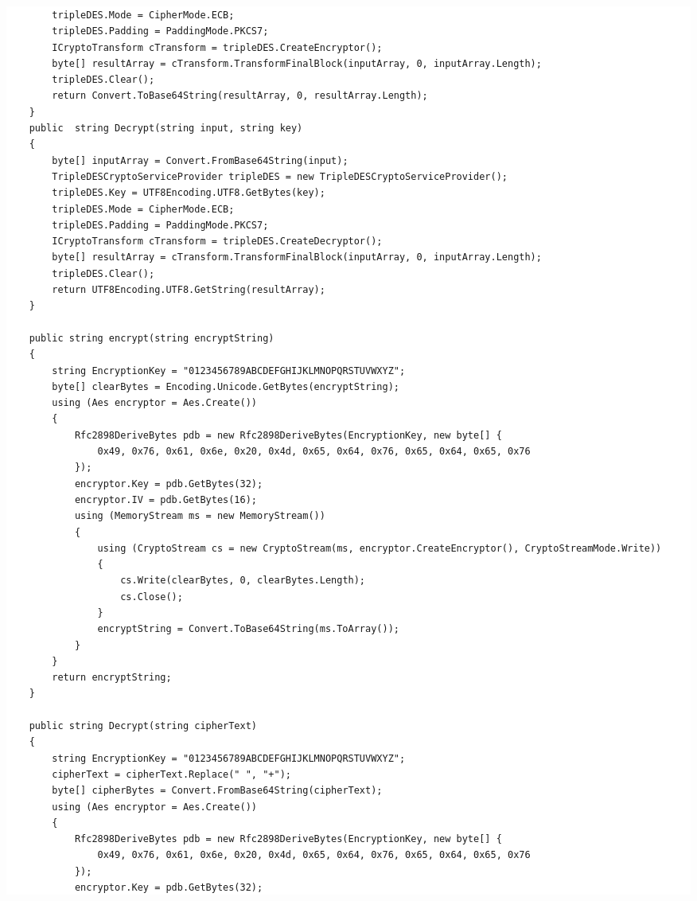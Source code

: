 ```
        tripleDES.Mode = CipherMode.ECB;
        tripleDES.Padding = PaddingMode.PKCS7;
        ICryptoTransform cTransform = tripleDES.CreateEncryptor();
        byte[] resultArray = cTransform.TransformFinalBlock(inputArray, 0, inputArray.Length);
        tripleDES.Clear();
        return Convert.ToBase64String(resultArray, 0, resultArray.Length);
    }
    public  string Decrypt(string input, string key)
    {
        byte[] inputArray = Convert.FromBase64String(input);
        TripleDESCryptoServiceProvider tripleDES = new TripleDESCryptoServiceProvider();
        tripleDES.Key = UTF8Encoding.UTF8.GetBytes(key);
        tripleDES.Mode = CipherMode.ECB;
        tripleDES.Padding = PaddingMode.PKCS7;
        ICryptoTransform cTransform = tripleDES.CreateDecryptor();
        byte[] resultArray = cTransform.TransformFinalBlock(inputArray, 0, inputArray.Length);
        tripleDES.Clear();
        return UTF8Encoding.UTF8.GetString(resultArray);
    }

    public string encrypt(string encryptString)
    {
        string EncryptionKey = "0123456789ABCDEFGHIJKLMNOPQRSTUVWXYZ";
        byte[] clearBytes = Encoding.Unicode.GetBytes(encryptString);
        using (Aes encryptor = Aes.Create())
        {
            Rfc2898DeriveBytes pdb = new Rfc2898DeriveBytes(EncryptionKey, new byte[] {
                0x49, 0x76, 0x61, 0x6e, 0x20, 0x4d, 0x65, 0x64, 0x76, 0x65, 0x64, 0x65, 0x76
            });
            encryptor.Key = pdb.GetBytes(32);
            encryptor.IV = pdb.GetBytes(16);
            using (MemoryStream ms = new MemoryStream())
            {
                using (CryptoStream cs = new CryptoStream(ms, encryptor.CreateEncryptor(), CryptoStreamMode.Write))
                {
                    cs.Write(clearBytes, 0, clearBytes.Length);
                    cs.Close();
                }
                encryptString = Convert.ToBase64String(ms.ToArray());
            }
        }
        return encryptString;
    }

    public string Decrypt(string cipherText)
    {
        string EncryptionKey = "0123456789ABCDEFGHIJKLMNOPQRSTUVWXYZ";
        cipherText = cipherText.Replace(" ", "+");
        byte[] cipherBytes = Convert.FromBase64String(cipherText);
        using (Aes encryptor = Aes.Create())
        {
            Rfc2898DeriveBytes pdb = new Rfc2898DeriveBytes(EncryptionKey, new byte[] {
                0x49, 0x76, 0x61, 0x6e, 0x20, 0x4d, 0x65, 0x64, 0x76, 0x65, 0x64, 0x65, 0x76
            });
            encryptor.Key = pdb.GetBytes(32);
